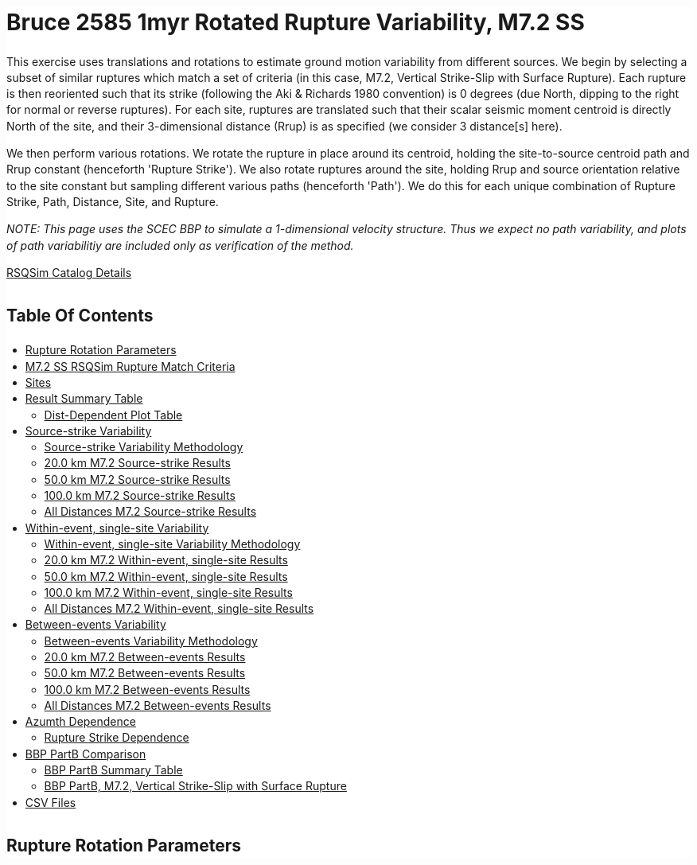 # Bruce 2585 1myr Rotated Rupture Variability, M7.2 SS

This exercise uses translations and rotations to estimate ground motion variability from different sources. We begin by selecting a subset of similar ruptures which match a set of criteria (in this case, M7.2, Vertical Strike-Slip with Surface Rupture). Each rupture is then reoriented such that its strike (following the Aki & Richards 1980 convention) is 0 degrees (due North, dipping to the right for normal or reverse ruptures). For each site, ruptures are translated such that their scalar seismic moment centroid is directly North of the site, and their 3-dimensional distance (Rrup) is as specified (we consider 3 distance[s] here).

We then  perform various rotations. We rotate the rupture in place around its centroid, holding the site-to-source centroid path and Rrup constant (henceforth 'Rupture Strike'). We also rotate ruptures around the site, holding Rrup and source orientation relative to the site constant but sampling different various paths (henceforth 'Path'). We do this for each unique combination of Rupture Strike, Path, Distance, Site, and Rupture.

*NOTE: This page uses the SCEC BBP to simulate a 1-dimensional velocity structure. Thus we expect no path variability, and plots of path variabilitiy are included only as verification of the method.*

[RSQSim Catalog Details](../#bruce-2585-1myr)

## Table Of Contents
* [Rupture Rotation Parameters](#rupture-rotation-parameters)
* [M7.2 SS RSQSim Rupture Match Criteria](#m72-ss-rsqsim-rupture-match-criteria)
* [Sites](#sites)
* [Result Summary Table](#result-summary-table)
  * [Dist-Dependent Plot Table](#dist-dependent-plot-table)
* [Source-strike Variability](#source-strike-variability)
  * [Source-strike Variability Methodology](#source-strike-variability-methodology)
  * [20.0 km M7.2 Source-strike Results](#200-km-m72-source-strike-results)
  * [50.0 km M7.2 Source-strike Results](#500-km-m72-source-strike-results)
  * [100.0 km M7.2 Source-strike Results](#1000-km-m72-source-strike-results)
  * [All Distances M7.2 Source-strike Results](#all-distances-m72-source-strike-results)
* [Within-event, single-site Variability](#within-event-single-site-variability)
  * [Within-event, single-site Variability Methodology](#within-event-single-site-variability-methodology)
  * [20.0 km M7.2 Within-event, single-site Results](#200-km-m72-within-event-single-site-results)
  * [50.0 km M7.2 Within-event, single-site Results](#500-km-m72-within-event-single-site-results)
  * [100.0 km M7.2 Within-event, single-site Results](#1000-km-m72-within-event-single-site-results)
  * [All Distances M7.2 Within-event, single-site Results](#all-distances-m72-within-event-single-site-results)
* [Between-events Variability](#between-events-variability)
  * [Between-events Variability Methodology](#between-events-variability-methodology)
  * [20.0 km M7.2 Between-events Results](#200-km-m72-between-events-results)
  * [50.0 km M7.2 Between-events Results](#500-km-m72-between-events-results)
  * [100.0 km M7.2 Between-events Results](#1000-km-m72-between-events-results)
  * [All Distances M7.2 Between-events Results](#all-distances-m72-between-events-results)
* [Azumth Dependence](#azumth-dependence)
  * [Rupture Strike Dependence](#rupture-strike-dependence)
* [BBP PartB Comparison](#bbp-partb-comparison)
  * [BBP PartB Summary Table](#bbp-partb-summary-table)
  * [BBP PartB, M7.2, Vertical Strike-Slip with Surface Rupture](#bbp-partb-m72-vertical-strike-slip-with-surface-rupture)
* [CSV Files](#csv-files)
## Rupture Rotation Parameters
